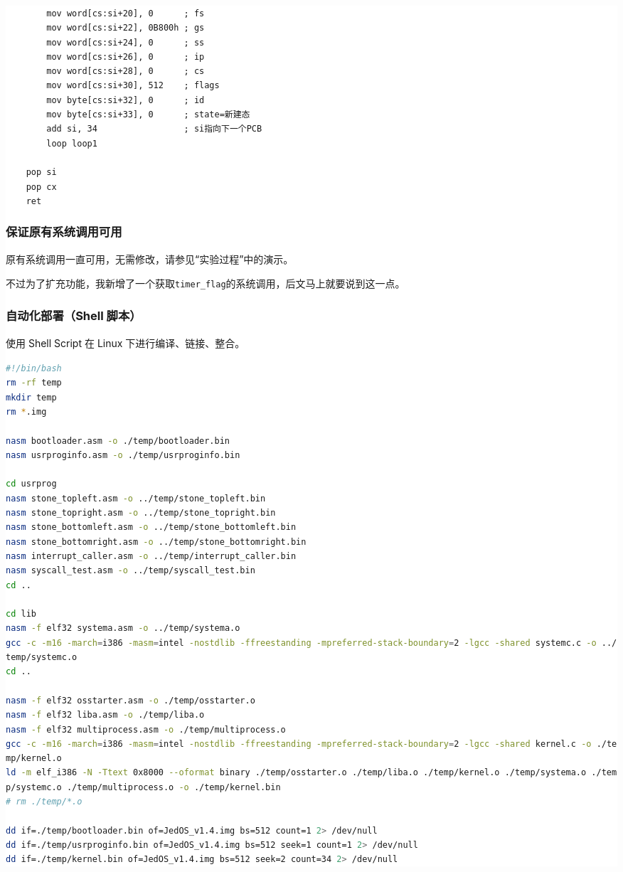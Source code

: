 ```assembly
        mov word[cs:si+20], 0      ; fs
        mov word[cs:si+22], 0B800h ; gs
        mov word[cs:si+24], 0      ; ss
        mov word[cs:si+26], 0      ; ip
        mov word[cs:si+28], 0      ; cs
        mov word[cs:si+30], 512    ; flags
        mov byte[cs:si+32], 0      ; id
        mov byte[cs:si+33], 0      ; state=新建态
        add si, 34                 ; si指向下一个PCB
        loop loop1

    pop si
    pop cx
    ret
```



### 保证原有系统调用可用

原有系统调用一直可用，无需修改，请参见“实验过程”中的演示。

不过为了扩充功能，我新增了一个获取`timer_flag`的系统调用，后文马上就要说到这一点。



### 自动化部署（Shell 脚本）

使用 Shell Script 在 Linux 下进行编译、链接、整合。

```bash
#!/bin/bash
rm -rf temp
mkdir temp
rm *.img

nasm bootloader.asm -o ./temp/bootloader.bin
nasm usrproginfo.asm -o ./temp/usrproginfo.bin

cd usrprog
nasm stone_topleft.asm -o ../temp/stone_topleft.bin
nasm stone_topright.asm -o ../temp/stone_topright.bin
nasm stone_bottomleft.asm -o ../temp/stone_bottomleft.bin
nasm stone_bottomright.asm -o ../temp/stone_bottomright.bin
nasm interrupt_caller.asm -o ../temp/interrupt_caller.bin
nasm syscall_test.asm -o ../temp/syscall_test.bin
cd ..

cd lib
nasm -f elf32 systema.asm -o ../temp/systema.o
gcc -c -m16 -march=i386 -masm=intel -nostdlib -ffreestanding -mpreferred-stack-boundary=2 -lgcc -shared systemc.c -o ../temp/systemc.o
cd ..

nasm -f elf32 osstarter.asm -o ./temp/osstarter.o
nasm -f elf32 liba.asm -o ./temp/liba.o
nasm -f elf32 multiprocess.asm -o ./temp/multiprocess.o
gcc -c -m16 -march=i386 -masm=intel -nostdlib -ffreestanding -mpreferred-stack-boundary=2 -lgcc -shared kernel.c -o ./temp/kernel.o
ld -m elf_i386 -N -Ttext 0x8000 --oformat binary ./temp/osstarter.o ./temp/liba.o ./temp/kernel.o ./temp/systema.o ./temp/systemc.o ./temp/multiprocess.o -o ./temp/kernel.bin
# rm ./temp/*.o

dd if=./temp/bootloader.bin of=JedOS_v1.4.img bs=512 count=1 2> /dev/null
dd if=./temp/usrproginfo.bin of=JedOS_v1.4.img bs=512 seek=1 count=1 2> /dev/null
dd if=./temp/kernel.bin of=JedOS_v1.4.img bs=512 seek=2 count=34 2> /dev/null
```
